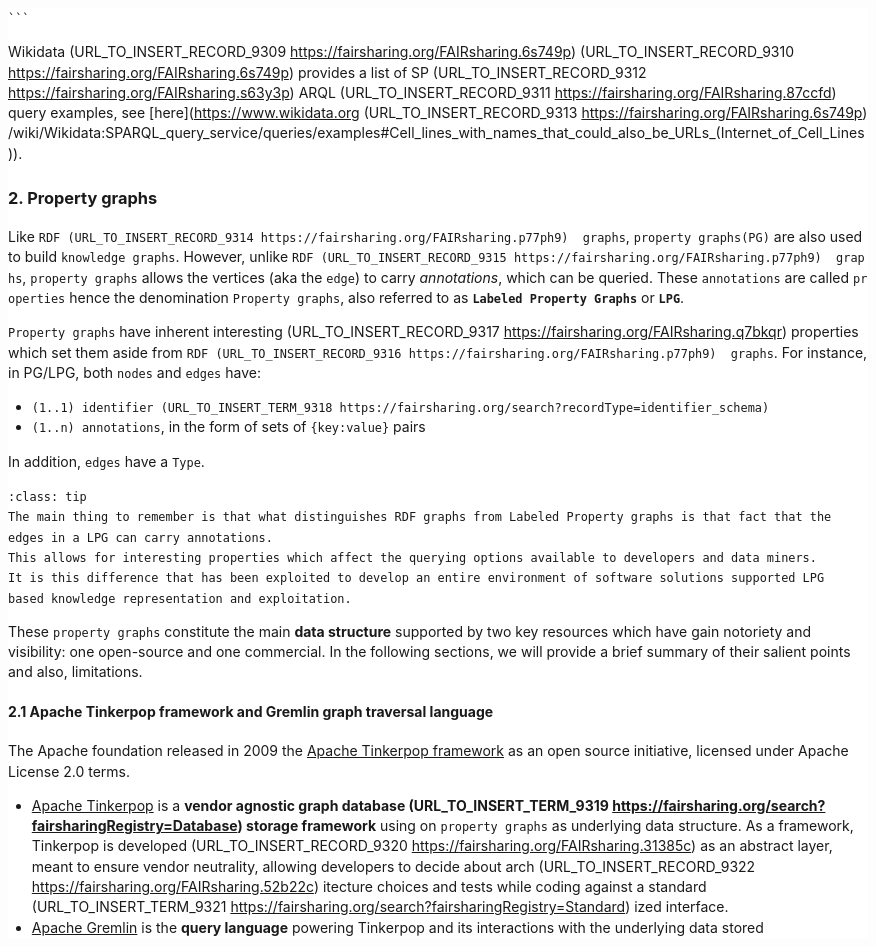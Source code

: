 ````{dropdown} **SPARQL query example on WikiData: Cell lines with names that could also be URLs**
```
````

Wikidata (URL_TO_INSERT_RECORD_9309 https://fairsharing.org/FAIRsharing.6s749p)  (URL_TO_INSERT_RECORD_9310 https://fairsharing.org/FAIRsharing.6s749p)  provides a list of SP (URL_TO_INSERT_RECORD_9312 https://fairsharing.org/FAIRsharing.s63y3p) ARQL (URL_TO_INSERT_RECORD_9311 https://fairsharing.org/FAIRsharing.87ccfd)  query examples,
see [here](https://www.wikidata.org (URL_TO_INSERT_RECORD_9313 https://fairsharing.org/FAIRsharing.6s749p) /wiki/Wikidata:SPARQL_query_service/queries/examples#Cell_lines_with_names_that_could_also_be_URLs_\(Internet_of_Cell_Lines\)).


### 2. Property graphs
    
Like `RDF (URL_TO_INSERT_RECORD_9314 https://fairsharing.org/FAIRsharing.p77ph9)  graphs`, `property graphs(PG)` are also used to build `knowledge graphs`.
However, unlike `RDF (URL_TO_INSERT_RECORD_9315 https://fairsharing.org/FAIRsharing.p77ph9)  graphs`, `property graphs` allows the vertices (aka the `edge`) to carry *annotations*,
which can be queried. These `annotations` are called `properties` hence the denomination `Property graphs`,
also referred to as **`Labeled Property Graphs`** or **`LPG`**.

`Property graphs` have inherent interesting (URL_TO_INSERT_RECORD_9317 https://fairsharing.org/FAIRsharing.q7bkqr)  properties which set them aside from `RDF (URL_TO_INSERT_RECORD_9316 https://fairsharing.org/FAIRsharing.p77ph9)  graphs`.
For instance, in PG/LPG, both `nodes` and `edges` have:
- `(1..1) identifier (URL_TO_INSERT_TERM_9318 https://fairsharing.org/search?recordType=identifier_schema) `        
- `(1..n) annotations`, in the form of sets of `{key:value}` pairs    

In addition, `edges` have a `Type`. 

```{admonition} Important
:class: tip
The main thing to remember is that what distinguishes RDF graphs from Labeled Property graphs is that fact that the 
edges in a LPG can carry annotations. 
This allows for interesting properties which affect the querying options available to developers and data miners.
It is this difference that has been exploited to develop an entire environment of software solutions supported LPG 
based knowledge representation and exploitation.
```

These `property graphs` constitute the main **data structure** supported by two key resources which have gain notoriety
and visibility: one open-source and one commercial. In the following sections, we will provide a brief summary of their
salient points and also, limitations.

#### 2.1 Apache Tinkerpop framework and Gremlin graph traversal language

The Apache foundation released in 2009 the [Apache Tinkerpop framework](http://tinkerpop.apache.org/) as an open source
initiative, licensed under Apache License 2.0 terms.
* [Apache Tinkerpop](http://tinkerpop.apache.org/) is a **vendor agnostic graph database (URL_TO_INSERT_TERM_9319 https://fairsharing.org/search?fairsharingRegistry=Database)  storage framework** using on `property graphs` as 
underlying data structure.  As a framework, Tinkerpop is developed (URL_TO_INSERT_RECORD_9320 https://fairsharing.org/FAIRsharing.31385c)  as an abstract layer, meant to ensure vendor 
neutrality, allowing developers to decide about arch (URL_TO_INSERT_RECORD_9322 https://fairsharing.org/FAIRsharing.52b22c) itecture choices and tests while coding against a standard (URL_TO_INSERT_TERM_9321 https://fairsharing.org/search?fairsharingRegistry=Standard) ized
interface.
* [Apache Gremlin](https://tinkerpop.apache.org/docs/3.6.0/tutorials/gremlins-anatomy/) is the **query language** powering Tinkerpop and its interactions with the underlying data stored